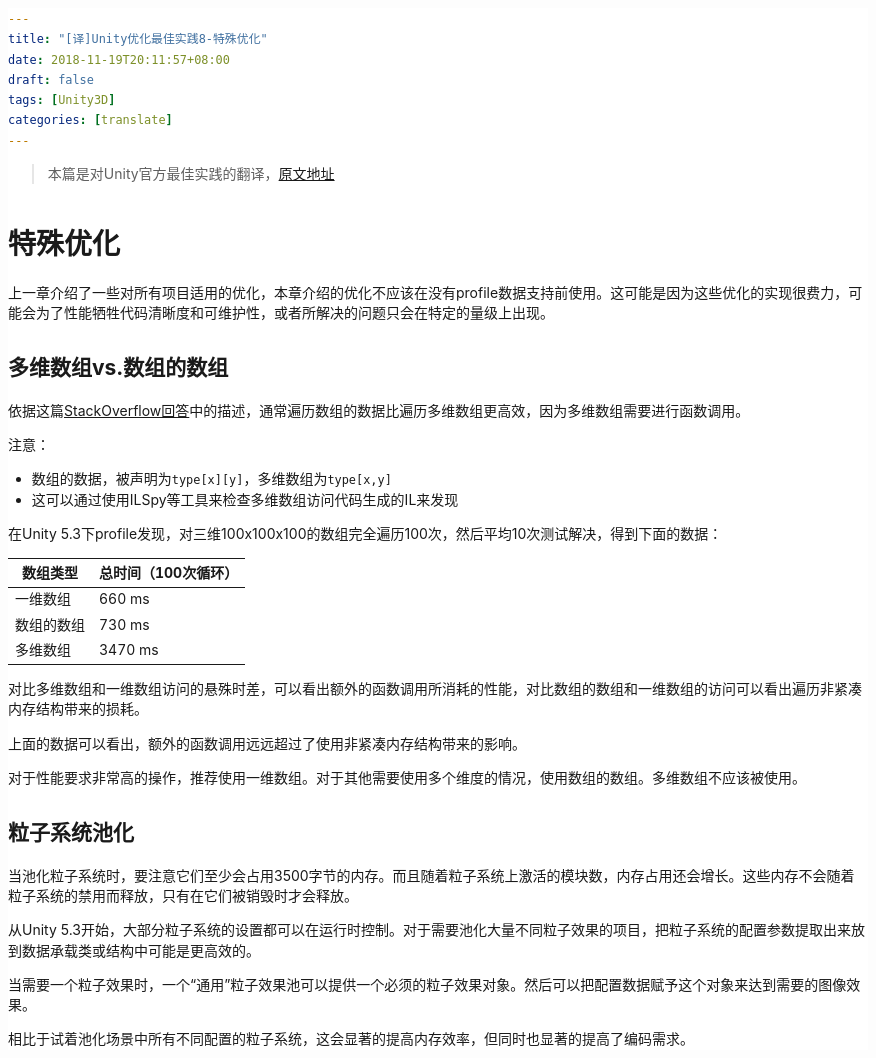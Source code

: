 ```yaml
---
title: "[译]Unity优化最佳实践8-特殊优化"
date: 2018-11-19T20:11:57+08:00
draft: false
tags: [Unity3D]
categories: [translate]
---
```



> 本篇是对Unity官方最佳实践的翻译，[原文地址](https://docs.unity3d.com/Manual/BestPracticeUnderstandingPerformanceInUnity8.html)


# 特殊优化

上一章介绍了一些对所有项目适用的优化，本章介绍的优化不应该在没有profile数据支持前使用。这可能是因为这些优化的实现很费力，可能会为了性能牺牲代码清晰度和可维护性，或者所解决的问题只会在特定的量级上出现。

## 多维数组vs.数组的数组

依据这篇[StackOverflow回答](http://stackoverflow.com/questions/597720/what-are-the-differences-between-a-multidimensional-array-and-an-array-of-arrays)中的描述，通常遍历数组的数据比遍历多维数组更高效，因为多维数组需要进行函数调用。

注意：

* 数组的数据，被声明为`type[x][y]`，多维数组为`type[x,y]`
* 这可以通过使用ILSpy等工具来检查多维数组访问代码生成的IL来发现

在Unity 5.3下profile发现，对三维100x100x100的数组完全遍历100次，然后平均10次测试解决，得到下面的数据：

| 数组类型 | 总时间（100次循环）|
|---------|-----------------|
|一维数组  | 660 ms |
|数组的数组| 730 ms |
|多维数组  | 3470 ms|

对比多维数组和一维数组访问的悬殊时差，可以看出额外的函数调用所消耗的性能，对比数组的数组和一维数组的访问可以看出遍历非紧凑内存结构带来的损耗。

上面的数据可以看出，额外的函数调用远远超过了使用非紧凑内存结构带来的影响。

对于性能要求非常高的操作，推荐使用一维数组。对于其他需要使用多个维度的情况，使用数组的数组。多维数组不应该被使用。

## 粒子系统池化

当池化粒子系统时，要注意它们至少会占用3500字节的内存。而且随着粒子系统上激活的模块数，内存占用还会增长。这些内存不会随着粒子系统的禁用而释放，只有在它们被销毁时才会释放。

从Unity 5.3开始，大部分粒子系统的设置都可以在运行时控制。对于需要池化大量不同粒子效果的项目，把粒子系统的配置参数提取出来放到数据承载类或结构中可能是更高效的。

当需要一个粒子效果时，一个“通用”粒子效果池可以提供一个必须的粒子效果对象。然后可以把配置数据赋予这个对象来达到需要的图像效果。

相比于试着池化场景中所有不同配置的粒子系统，这会显著的提高内存效率，但同时也显著的提高了编码需求。
